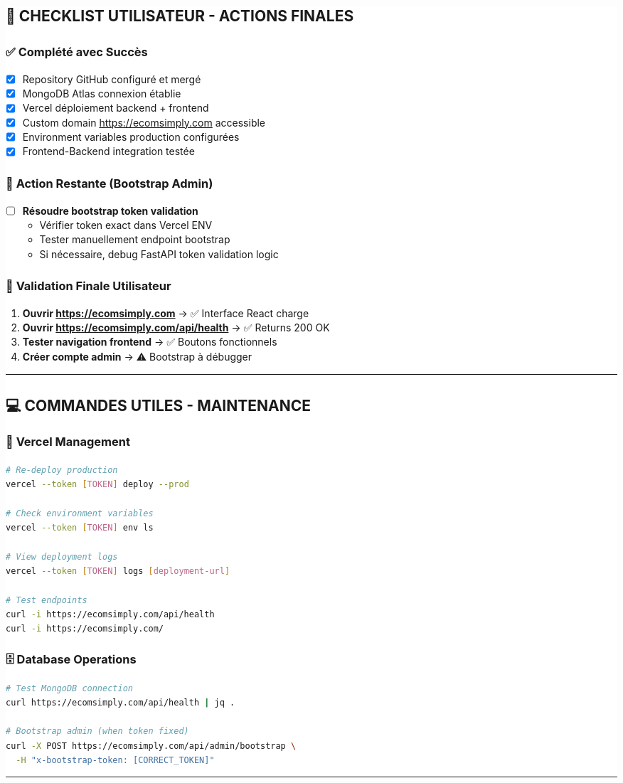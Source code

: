 
## 🎯 CHECKLIST UTILISATEUR - ACTIONS FINALES

### ✅ **Complété avec Succès**
- [x] Repository GitHub configuré et mergé
- [x] MongoDB Atlas connexion établie
- [x] Vercel déploiement backend + frontend
- [x] Custom domain https://ecomsimply.com accessible
- [x] Environment variables production configurées
- [x] Frontend-Backend integration testée

### 🔲 **Action Restante (Bootstrap Admin)**
- [ ] **Résoudre bootstrap token validation**
  - Vérifier token exact dans Vercel ENV
  - Tester manuellement endpoint bootstrap  
  - Si nécessaire, debug FastAPI token validation logic

### 🧪 **Validation Finale Utilisateur**
1. **Ouvrir https://ecomsimply.com** → ✅ Interface React charge
2. **Ouvrir https://ecomsimply.com/api/health** → ✅ Returns 200 OK  
3. **Tester navigation frontend** → ✅ Boutons fonctionnels
4. **Créer compte admin** → ⚠️ Bootstrap à débugger

---

## 💻 COMMANDES UTILES - MAINTENANCE

### 🔧 **Vercel Management**
```bash
# Re-deploy production
vercel --token [TOKEN] deploy --prod

# Check environment variables  
vercel --token [TOKEN] env ls

# View deployment logs
vercel --token [TOKEN] logs [deployment-url]

# Test endpoints
curl -i https://ecomsimply.com/api/health
curl -i https://ecomsimply.com/
```

### 🗄️ **Database Operations**
```bash
# Test MongoDB connection
curl https://ecomsimply.com/api/health | jq .

# Bootstrap admin (when token fixed)
curl -X POST https://ecomsimply.com/api/admin/bootstrap \
  -H "x-bootstrap-token: [CORRECT_TOKEN]"
```

---